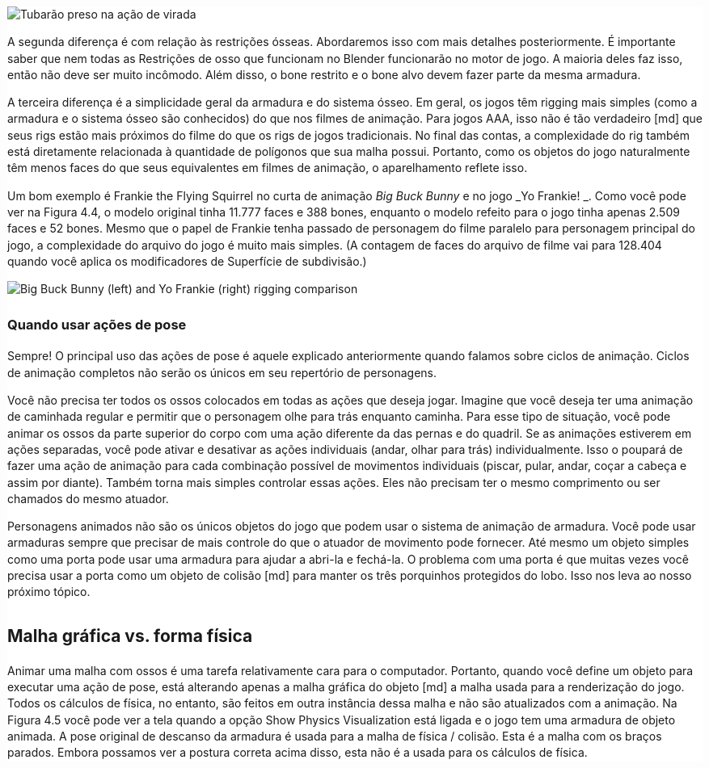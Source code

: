 ![Tubarão preso na ação de virada](../figures/Chapter4/Fig04-03.png)

A segunda diferença é com relação às restrições ósseas. Abordaremos isso com mais detalhes posteriormente. É importante saber que nem todas as Restrições de osso que funcionam no Blender funcionarão no motor de jogo. A maioria deles faz isso, então não deve ser muito incômodo. Além disso, o bone restrito e o bone alvo devem fazer parte da mesma armadura.

A terceira diferença é a simplicidade geral da armadura e do sistema ósseo. Em geral, os jogos têm rigging mais simples (como a armadura e o sistema ósseo são conhecidos) do que nos filmes de animação. Para jogos AAA, isso não é tão verdadeiro [md] que seus rigs estão mais próximos do filme do que os rigs de jogos tradicionais. No final das contas, a complexidade do rig também está diretamente relacionada à quantidade de polígonos que sua malha possui. Portanto, como os objetos do jogo naturalmente têm menos faces do que seus equivalentes em filmes de animação, o aparelhamento reflete isso.

Um bom exemplo é Frankie the Flying Squirrel no curta de animação _Big Buck Bunny_ e no jogo _Yo Frankie! _. Como você pode ver na Figura 4.4, o modelo original tinha 11.777 faces e 388 bones, enquanto o modelo refeito para o jogo tinha apenas 2.509 faces e 52 bones. Mesmo que o papel de Frankie tenha passado de personagem do filme paralelo para personagem principal do jogo, a complexidade do arquivo do jogo é muito mais simples. (A contagem de faces do arquivo de filme vai para 128.404 quando você aplica os modificadores de Superfície de subdivisão.)

![_Big Buck Bunny_ (left) and _Yo Frankie_ (right) rigging comparison](../figures/Chapter4/Fig04-04.png)

### Quando usar ações de pose <a id="When_to_Use_Pose_Actions"></a>

Sempre! O principal uso das ações de pose é aquele explicado anteriormente quando falamos sobre ciclos de animação. Ciclos de animação completos não serão os únicos em seu repertório de personagens.

Você não precisa ter todos os ossos colocados em todas as ações que deseja jogar. Imagine que você deseja ter uma animação de caminhada regular e permitir que o personagem olhe para trás enquanto caminha. Para esse tipo de situação, você pode animar os ossos da parte superior do corpo com uma ação diferente da das pernas e do quadril. Se as animações estiverem em ações separadas, você pode ativar e desativar as ações individuais (andar, olhar para trás) individualmente. Isso o poupará de fazer uma ação de animação para cada combinação possível de movimentos individuais (piscar, pular, andar, coçar a cabeça e assim por diante). Também torna mais simples controlar essas ações. Eles não precisam ter o mesmo comprimento ou ser chamados do mesmo atuador.

Personagens animados não são os únicos objetos do jogo que podem usar o sistema de animação de armadura. Você pode usar armaduras sempre que precisar de mais controle do que o atuador de movimento pode fornecer. Até mesmo um objeto simples como uma porta pode usar uma armadura para ajudar a abri-la e fechá-la. O problema com uma porta é que muitas vezes você precisa usar a porta como um objeto de colisão [md] para manter os três porquinhos protegidos do lobo. Isso nos leva ao nosso próximo tópico.

## Malha gráfica vs. forma física <a id="Graphic_Mesh_vs._Physic_Shape"></a>

Animar uma malha com ossos é uma tarefa relativamente cara para o computador. Portanto, quando você define um objeto para executar uma ação de pose, está alterando apenas a malha gráfica do objeto [md] a malha usada para a renderização do jogo. Todos os cálculos de física, no entanto, são feitos em outra instância dessa malha e não são atualizados com a animação. Na Figura 4.5 você pode ver a tela quando a opção Show Physics Visualization está ligada e o jogo tem uma armadura de objeto animada. A pose original de descanso da armadura é usada para a malha de física / colisão. Esta é a malha com os braços parados. Embora possamos ver a postura correta acima disso, esta não é a usada para os cálculos de física.
